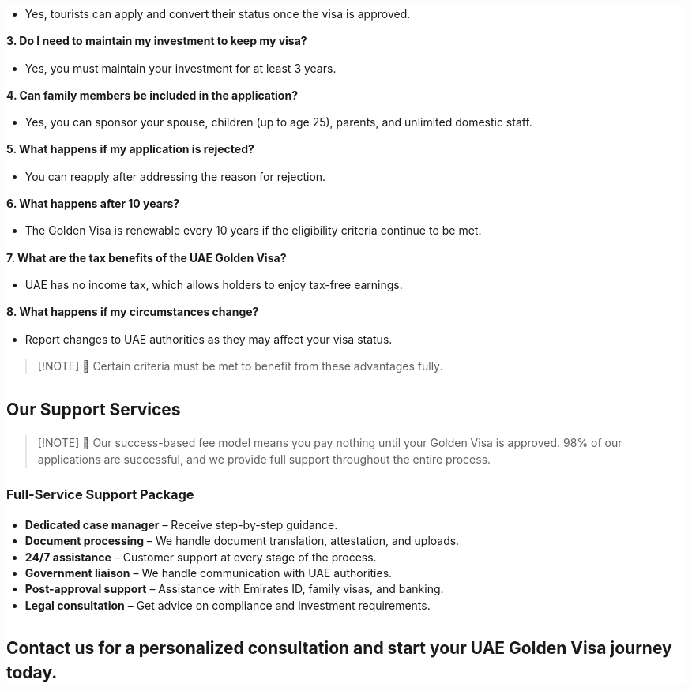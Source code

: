 - Yes, tourists can apply and convert their status once the visa is approved.

**3. Do I need to maintain my investment to keep my visa?**

- Yes, you must maintain your investment for at least 3 years.

**4. Can family members be included in the application?**

- Yes, you can sponsor your spouse, children (up to age 25), parents, and unlimited domestic staff.

**5. What happens if my application is rejected?**

- You can reapply after addressing the reason for rejection.

**6. What happens after 10 years?**

- The Golden Visa is renewable every 10 years if the eligibility criteria continue to be met.

**7. What are the tax benefits of the UAE Golden Visa?**

- UAE has no income tax, which allows holders to enjoy tax-free earnings.

**8. What happens if my circumstances change?**

- Report changes to UAE authorities as they may affect your visa status.

> [!NOTE] 💚 Certain criteria must be met to benefit from these advantages fully.

## Our Support Services

> [!NOTE] 💚 Our success-based fee model means you pay nothing until your Golden Visa is approved. 98% of our applications are successful, and we provide full support throughout the entire process.

### Full-Service Support Package

- **Dedicated case manager** – Receive step-by-step guidance.
- **Document processing** – We handle document translation, attestation, and uploads.
- **24/7 assistance** – Customer support at every stage of the process.
- **Government liaison** – We handle communication with UAE authorities.
- **Post-approval support** – Assistance with Emirates ID, family visas, and banking.
- **Legal consultation** – Get advice on compliance and investment requirements.

## Contact us for a personalized consultation and start your UAE Golden Visa journey today.

<video  autoplay muted playsinline style="padding: 80px" >
  <source src="/img/iStock-2185906461.mp4" type="video/mp4">
</video>

<ContactFormModal formName="Golden Visa [guide]" buttonText="Get a free consultation" :services="[
  '🏠 AED 2M investment in UAE properties',
  '💰 AED 2M deposit in UAE investment funds',
  '🏢 Business with AED 2M capital',
  '📈 AED 250K annual FTA contribution',
  '👨‍💼 Skilled Professionals',
  '🎯 Geniuses of talent',]"/>
